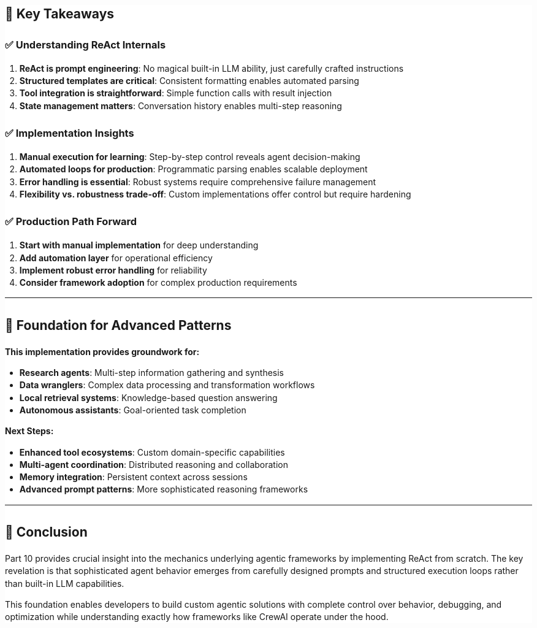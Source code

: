 
## 🎯 Key Takeaways

### **✅ Understanding ReAct Internals**
1. **ReAct is prompt engineering**: No magical built-in LLM ability, just carefully crafted instructions
2. **Structured templates are critical**: Consistent formatting enables automated parsing
3. **Tool integration is straightforward**: Simple function calls with result injection
4. **State management matters**: Conversation history enables multi-step reasoning

### **✅ Implementation Insights**
1. **Manual execution for learning**: Step-by-step control reveals agent decision-making
2. **Automated loops for production**: Programmatic parsing enables scalable deployment
3. **Error handling is essential**: Robust systems require comprehensive failure management
4. **Flexibility vs. robustness trade-off**: Custom implementations offer control but require hardening

### **✅ Production Path Forward**
1. **Start with manual implementation** for deep understanding
2. **Add automation layer** for operational efficiency
3. **Implement robust error handling** for reliability
4. **Consider framework adoption** for complex production requirements

---

## 🚀 Foundation for Advanced Patterns

**This implementation provides groundwork for:**
- **Research agents**: Multi-step information gathering and synthesis
- **Data wranglers**: Complex data processing and transformation workflows
- **Local retrieval systems**: Knowledge-based question answering
- **Autonomous assistants**: Goal-oriented task completion

**Next Steps:**
- **Enhanced tool ecosystems**: Custom domain-specific capabilities
- **Multi-agent coordination**: Distributed reasoning and collaboration
- **Memory integration**: Persistent context across sessions
- **Advanced prompt patterns**: More sophisticated reasoning frameworks

---

## 🎉 Conclusion

Part 10 provides crucial insight into the mechanics underlying agentic frameworks by implementing ReAct from scratch. The key revelation is that sophisticated agent behavior emerges from carefully designed prompts and structured execution loops rather than built-in LLM capabilities.

This foundation enables developers to build custom agentic solutions with complete control over behavior, debugging, and optimization while understanding exactly how frameworks like CrewAI operate under the hood.
